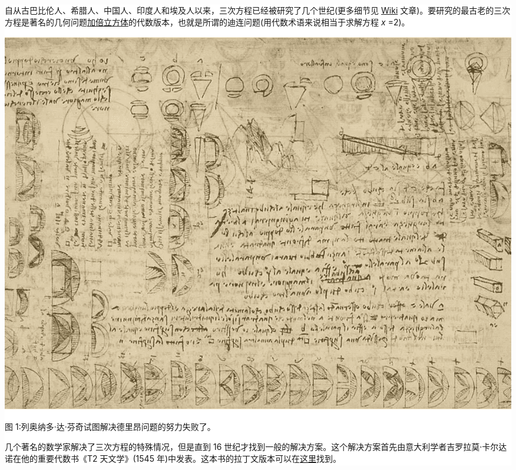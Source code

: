 自从古巴比伦人、希腊人、中国人、印度人和埃及人以来，三次方程已经被研究了几个世纪(更多细节见 [Wiki](https://en.wikipedia.org/wiki/Cubic_equation#History) 文章)。要研究的最古老的三次方程是著名的几何问题[加倍立方体](https://en.wikipedia.org/wiki/Doubling_the_cube)的代数版本，也就是所谓的迪连问题(用代数术语来说相当于求解方程 *x* =2)。

![](img/dbc6d107e9f1498fb05ffff133b1af6d.png)

图 1:列奥纳多·达·芬奇试图解决德里昂问题的努力失败了。

几个著名的数学家解决了三次方程的特殊情况，但是直到 16 世纪才找到一般的解决方案。这个解决方案首先由意大利学者吉罗拉莫·卡尔达诺在他的重要代数书《T2 天文学》(1545 年)中发表。这本书的拉丁文版本可以在[这里](http://www.filosofia.unimi.it/cardano/testi/operaomnia/vol_4_s_4.pdf)找到。
